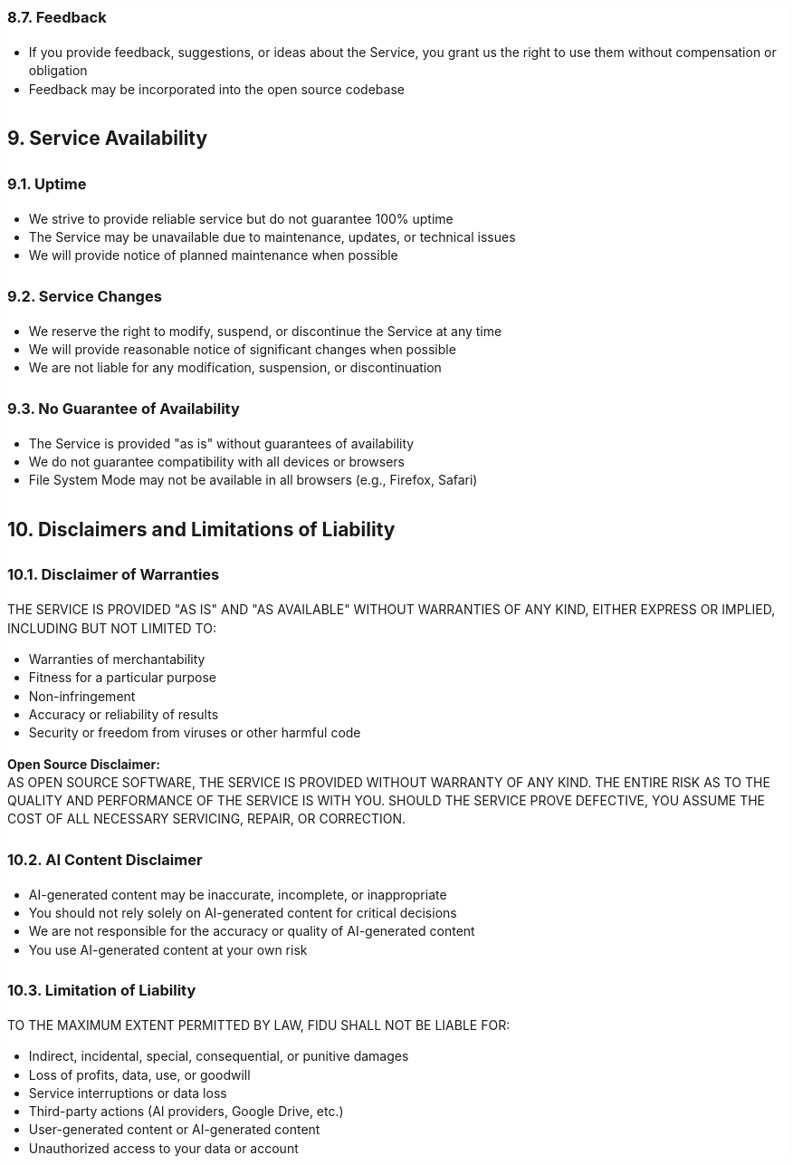 ### 8.7. Feedback
- If you provide feedback, suggestions, or ideas about the Service, you grant us the right to use them without compensation or obligation
- Feedback may be incorporated into the open source codebase

## 9. Service Availability

### 9.1. Uptime
- We strive to provide reliable service but do not guarantee 100% uptime
- The Service may be unavailable due to maintenance, updates, or technical issues
- We will provide notice of planned maintenance when possible

### 9.2. Service Changes
- We reserve the right to modify, suspend, or discontinue the Service at any time
- We will provide reasonable notice of significant changes when possible
- We are not liable for any modification, suspension, or discontinuation

### 9.3. No Guarantee of Availability
- The Service is provided "as is" without guarantees of availability
- We do not guarantee compatibility with all devices or browsers
- File System Mode may not be available in all browsers (e.g., Firefox, Safari)

## 10. Disclaimers and Limitations of Liability

### 10.1. Disclaimer of Warranties
THE SERVICE IS PROVIDED "AS IS" AND "AS AVAILABLE" WITHOUT WARRANTIES OF ANY KIND, EITHER EXPRESS OR IMPLIED, INCLUDING BUT NOT LIMITED TO:
- Warranties of merchantability
- Fitness for a particular purpose
- Non-infringement
- Accuracy or reliability of results
- Security or freedom from viruses or other harmful code

**Open Source Disclaimer:**  
AS OPEN SOURCE SOFTWARE, THE SERVICE IS PROVIDED WITHOUT WARRANTY OF ANY KIND. THE ENTIRE RISK AS TO THE QUALITY AND PERFORMANCE OF THE SERVICE IS WITH YOU. SHOULD THE SERVICE PROVE DEFECTIVE, YOU ASSUME THE COST OF ALL NECESSARY SERVICING, REPAIR, OR CORRECTION.

### 10.2. AI Content Disclaimer
- AI-generated content may be inaccurate, incomplete, or inappropriate
- You should not rely solely on AI-generated content for critical decisions
- We are not responsible for the accuracy or quality of AI-generated content
- You use AI-generated content at your own risk

### 10.3. Limitation of Liability
TO THE MAXIMUM EXTENT PERMITTED BY LAW, FIDU SHALL NOT BE LIABLE FOR:
- Indirect, incidental, special, consequential, or punitive damages
- Loss of profits, data, use, or goodwill
- Service interruptions or data loss
- Third-party actions (AI providers, Google Drive, etc.)
- User-generated content or AI-generated content
- Unauthorized access to your data or account
